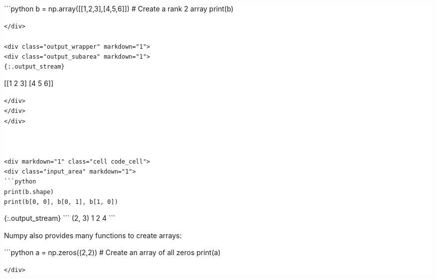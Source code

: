 

<div markdown="1" class="cell code_cell">
<div class="input_area" markdown="1">
```python
b = np.array([[1,2,3],[4,5,6]])   # Create a rank 2 array
print(b)

```
</div>

<div class="output_wrapper" markdown="1">
<div class="output_subarea" markdown="1">
{:.output_stream}
```
[[1 2 3]
 [4 5 6]]
```
</div>
</div>
</div>



<div markdown="1" class="cell code_cell">
<div class="input_area" markdown="1">
```python
print(b.shape)                    
print(b[0, 0], b[0, 1], b[1, 0]) 

```
</div>

<div class="output_wrapper" markdown="1">
<div class="output_subarea" markdown="1">
{:.output_stream}
```
(2, 3)
1 2 4
```
</div>
</div>
</div>



Numpy also provides many functions to create arrays:



<div markdown="1" class="cell code_cell">
<div class="input_area" markdown="1">
```python
a = np.zeros((2,2))  # Create an array of all zeros
print(a)

```
</div>
